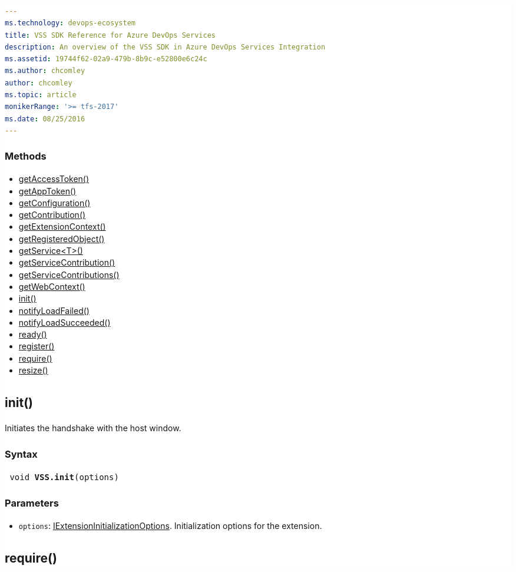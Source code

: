 ```yaml
---
ms.technology: devops-ecosystem
title: VSS SDK Reference for Azure DevOps Services
description: An overview of the VSS SDK in Azure DevOps Services Integration
ms.assetid: 19744f62-02a9-479b-8b9c-e52800e6c24c
ms.author: chcomley
author: chcomley
ms.topic: article
monikerRange: '>= tfs-2017'
ms.date: 08/25/2016
---
```


### Methods

- [getAccessToken()](#method_getAccessToken)
- [getAppToken()](#method_getAppToken)
- [getConfiguration()](#method_getConfiguration)
- [getContribution()](#method_getContribution)
- [getExtensionContext()](#method_getExtensionContext)
- [getRegisteredObject()](#method_getRegisteredObject)
- [getService&lt;T&gt;()](#method_getService)
- [getServiceContribution()](#method_getServiceContribution)
- [getServiceContributions()](#method_getServiceContributions)
- [getWebContext()](#method_getWebContext)
- [init()](#method_init)
- [notifyLoadFailed()](#method_notifyLoadFailed)
- [notifyLoadSucceeded()](#method_notifyLoadSucceeded)
- [ready()](#method_ready)
- [register()](#method_register)
- [require()](#method_require)
- [resize()](#method_resize)

<a name="method_init"></a>

<h2 class='method'>init()</h2>

Initiates the handshake with the host window.

### Syntax

<pre class='syntax'>
 void <b>VSS.init</b>(options)
</pre>

### Parameters

- `options`: [IExtensionInitializationOptions](/azure/devops/extend/reference/client/api/vss/references/vss_sdk_interfaces/iextensioninitializationoptions). Initialization options for the extension.

<a name="method_require"></a>

<h2 class='method'>require()</h2>
